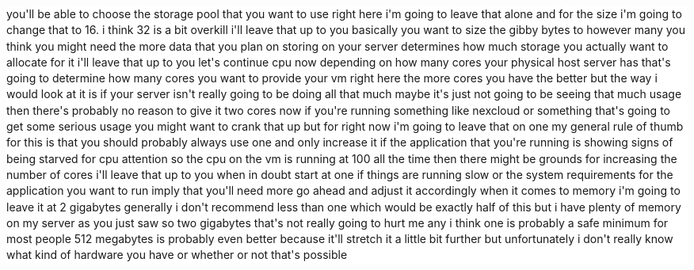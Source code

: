 you'll be able to choose the storage
pool that you want to use right here i'm
going to leave that alone
and for the size i'm going to change
that to 16.
i think 32 is a bit overkill i'll leave
that up to you
basically you want to size the gibby
bytes to however many you think you
might need
the more data that you plan on storing
on your server determines how much
storage you actually want to allocate
for it i'll leave that up to you
let's continue
cpu
now depending on how many cores your
physical host server has
that's going to determine how many cores
you want to provide your vm right here
the more cores you have the better
but the way i would look at it is if
your server isn't really going to be
doing all that much
maybe it's just not going to be seeing
that much usage
then there's probably no reason to give
it two cores
now if you're running something like
nexcloud or something that's going to
get some serious usage you might want to
crank that up
but for right now i'm going to leave
that on one
my general rule of thumb for this is
that you should probably always use one
and only increase it if the application
that you're running is showing signs of
being starved for cpu attention
so the cpu on the vm is running at 100
all the time then there might be grounds
for increasing the number of cores i'll
leave that up to you
when in doubt start at one if things are
running slow or the system requirements
for the application you want to run
imply that you'll need more go ahead and
adjust it accordingly
when it comes to memory
i'm going to leave it at 2 gigabytes
generally i don't recommend less than
one
which would be exactly half of this
but i have plenty of memory on my server
as you just saw
so two gigabytes that's not really going
to hurt me any i think one is probably a
safe minimum for most people
512 megabytes is probably even better
because it'll stretch it a little bit
further
but unfortunately i don't really know
what kind of hardware you have or
whether or not that's possible